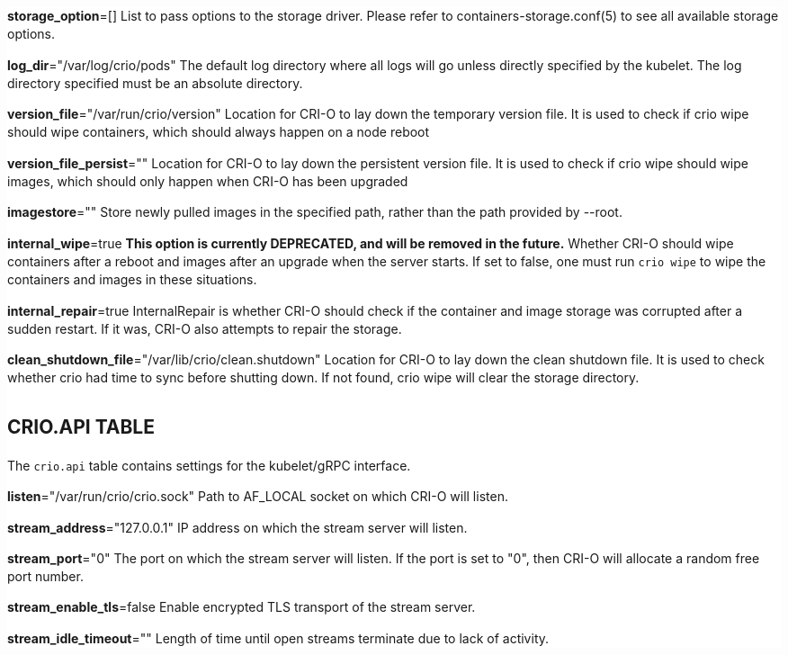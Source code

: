 **storage_option**=[]
List to pass options to the storage driver. Please refer to containers-storage.conf(5) to see all available storage options.

**log_dir**="/var/log/crio/pods"
The default log directory where all logs will go unless directly specified by the kubelet. The log directory specified must be an absolute directory.

**version_file**="/var/run/crio/version"
Location for CRI-O to lay down the temporary version file.
It is used to check if crio wipe should wipe containers, which should
always happen on a node reboot

**version_file_persist**=""
Location for CRI-O to lay down the persistent version file.
It is used to check if crio wipe should wipe images, which should
only happen when CRI-O has been upgraded

**imagestore**=""
Store newly pulled images in the specified path, rather than the path provided by --root.

**internal_wipe**=true
**This option is currently DEPRECATED, and will be removed in the future.**
Whether CRI-O should wipe containers after a reboot and images after an upgrade when the server starts.
If set to false, one must run `crio wipe` to wipe the containers and images in these situations.

**internal_repair**=true
InternalRepair is whether CRI-O should check if the container and image storage was corrupted after a sudden restart.
If it was, CRI-O also attempts to repair the storage.

**clean_shutdown_file**="/var/lib/crio/clean.shutdown"
Location for CRI-O to lay down the clean shutdown file.
It is used to check whether crio had time to sync before shutting down.
If not found, crio wipe will clear the storage directory.

## CRIO.API TABLE

The `crio.api` table contains settings for the kubelet/gRPC interface.

**listen**="/var/run/crio/crio.sock"
Path to AF_LOCAL socket on which CRI-O will listen.

**stream_address**="127.0.0.1"
IP address on which the stream server will listen.

**stream_port**="0"
The port on which the stream server will listen. If the port is set to "0", then CRI-O will allocate a random free port number.

**stream_enable_tls**=false
Enable encrypted TLS transport of the stream server.

**stream_idle_timeout**=""
Length of time until open streams terminate due to lack of activity.
